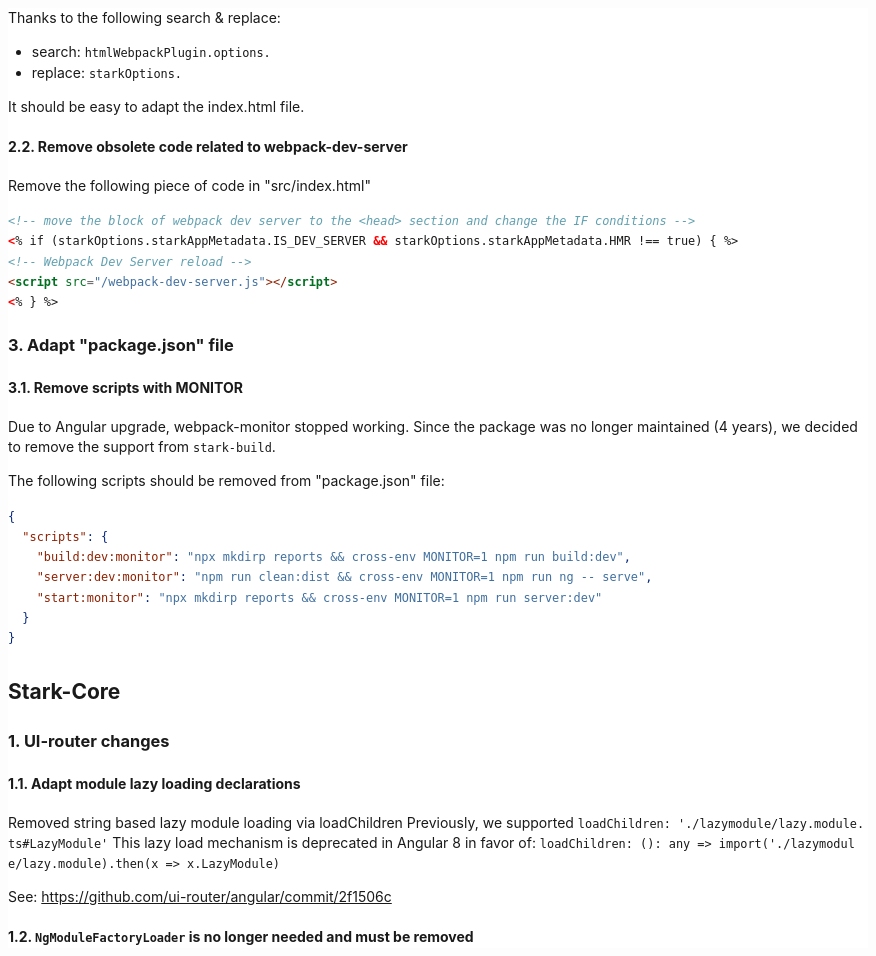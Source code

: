 Thanks to the following search & replace:

- search: `htmlWebpackPlugin.options.`
- replace: `starkOptions.`

It should be easy to adapt the index.html file.

#### 2.2. Remove obsolete code related to webpack-dev-server

Remove the following piece of code in "src/index.html"

```html
<!-- move the block of webpack dev server to the <head> section and change the IF conditions -->
<% if (starkOptions.starkAppMetadata.IS_DEV_SERVER && starkOptions.starkAppMetadata.HMR !== true) { %>
<!-- Webpack Dev Server reload -->
<script src="/webpack-dev-server.js"></script>
<% } %>
```

### 3. Adapt "package.json" file

#### 3.1. Remove scripts with MONITOR

Due to Angular upgrade, webpack-monitor stopped working. Since the package was no longer maintained (4 years),
we decided to remove the support from `stark-build`.

The following scripts should be removed from "package.json" file:

```json
{
  "scripts": {
    "build:dev:monitor": "npx mkdirp reports && cross-env MONITOR=1 npm run build:dev",
    "server:dev:monitor": "npm run clean:dist && cross-env MONITOR=1 npm run ng -- serve",
    "start:monitor": "npx mkdirp reports && cross-env MONITOR=1 npm run server:dev"
  }
}
```

## Stark-Core

### 1. UI-router changes

#### 1.1. Adapt module lazy loading declarations

Removed string based lazy module loading via loadChildren
Previously, we supported `loadChildren: './lazymodule/lazy.module.ts#LazyModule'`
This lazy load mechanism is deprecated in Angular 8 in favor of:
`loadChildren: (): any => import('./lazymodule/lazy.module).then(x => x.LazyModule)`

See: https://github.com/ui-router/angular/commit/2f1506c

#### 1.2. `NgModuleFactoryLoader` is no longer needed and must be removed
